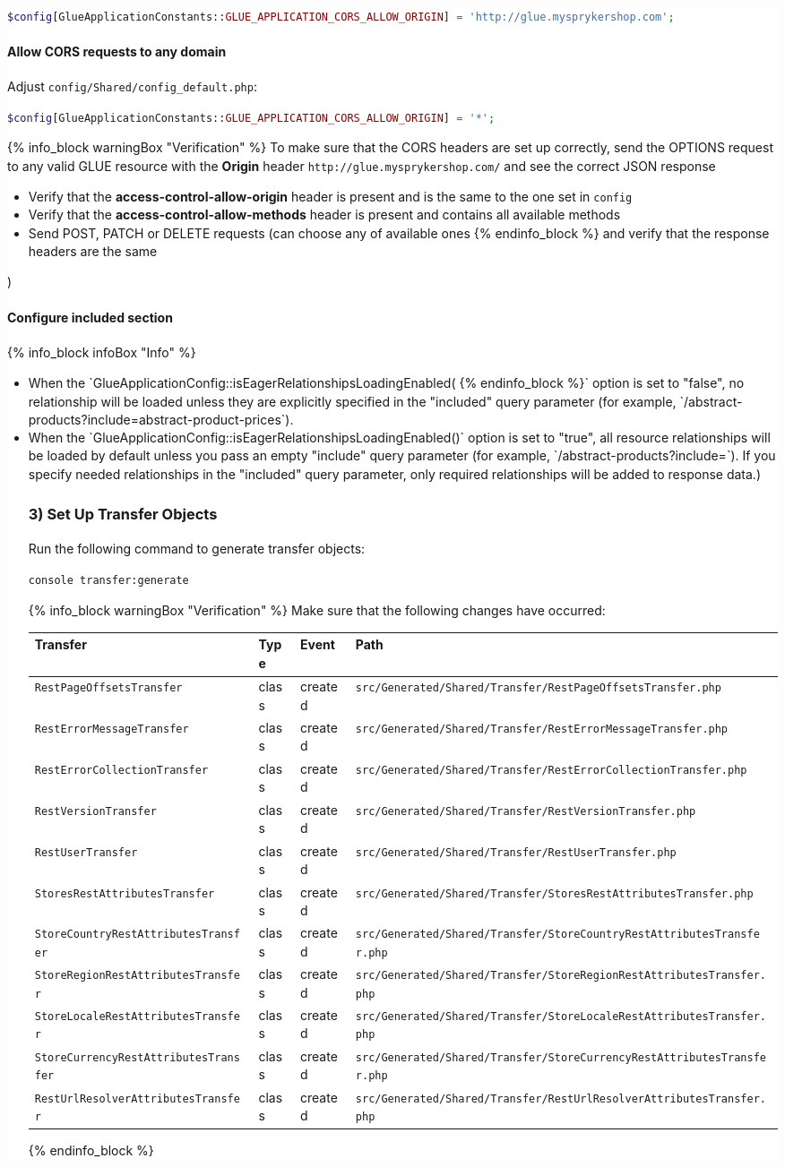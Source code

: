 ```php
$config[GlueApplicationConstants::GLUE_APPLICATION_CORS_ALLOW_ORIGIN] = 'http://glue.mysprykershop.com';
```

#### Allow CORS requests to any domain
Adjust `config/Shared/config_default.php`:

```php
$config[GlueApplicationConstants::GLUE_APPLICATION_CORS_ALLOW_ORIGIN] = '*';
```

{% info_block warningBox "Verification" %}
To make sure that the CORS headers are set up correctly, send the OPTIONS request to any valid GLUE resource with the **Origin** header `http://glue.mysprykershop.com/` and see the correct JSON response<ul><li>Verify that the **access-control-allow-origin** header is present and is the same to the one set in `config`</li><li>Verify that the **access-control-allow-methods** header is present and contains all available methods</li><li>Send POST, PATCH or DELETE requests (can choose any of available ones
{% endinfo_block %} and verify that the response headers are the same</li></ul>)

#### Configure included section

{% info_block infoBox "Info" %}
<ul><li>When the `GlueApplicationConfig::isEagerRelationshipsLoadingEnabled(
{% endinfo_block %}` option is set to "false", no relationship will be loaded unless they are explicitly specified in the "included" query parameter (for example, `/abstract-products?include=abstract-product-prices`).</li><li>When the `GlueApplicationConfig::isEagerRelationshipsLoadingEnabled()` option is set to "true", all resource relationships will be loaded by default unless you pass an empty "include" query parameter (for example, `/abstract-products?include=`). If you specify needed relationships in the "included" query parameter, only required relationships will be added to response data.)
    
### 3) Set Up Transfer Objects
Run the following command to generate transfer objects:
    
```bash
console transfer:generate
```
    
{% info_block warningBox "Verification" %}
Make sure that the following changes have occurred:<table><thead><tr><th>Transfer</th><th>Type</th><th>Event</th><th>Path</th></tr></thead><tbody><tr><td>`RestPageOffsetsTransfer`</td><td>class</td><td>created</td><td>`src/Generated/Shared/Transfer/RestPageOffsetsTransfer.php`</td></tr><tr><td>`RestErrorMessageTransfer`</td><td>class</td><td>created</td><td>`src/Generated/Shared/Transfer/RestErrorMessageTransfer.php`</td></tr><tr><td>`RestErrorCollectionTransfer`</td><td>class</td><td>created</td><td>`src/Generated/Shared/Transfer/RestErrorCollectionTransfer.php`</td></tr><tr><td>`RestVersionTransfer`</td><td>class</td><td>created</td><td>`src/Generated/Shared/Transfer/RestVersionTransfer.php`</td></tr><tr><td>`RestUserTransfer`</td><td>class</td><td>created</td><td>`src/Generated/Shared/Transfer/RestUserTransfer.php`</td></tr><tr><td>`StoresRestAttributesTransfer`</td><td>class</td><td>created</td><td>`src/Generated/Shared/Transfer/StoresRestAttributesTransfer.php`</td></tr><tr><td>`StoreCountryRestAttributesTransfer`</td><td>class</td><td>created</td><td>`src/Generated/Shared/Transfer/StoreCountryRestAttributesTransfer.php`</td></tr><tr><td>`StoreRegionRestAttributesTransfer`</td><td>class</td><td>created</td><td>`src/Generated/Shared/Transfer/StoreRegionRestAttributesTransfer.php`</td></tr><tr><td>`StoreLocaleRestAttributesTransfer`</td><td>class</td><td>created</td><td>`src/Generated/Shared/Transfer/StoreLocaleRestAttributesTransfer.php`</td></tr><tr><td>`StoreCurrencyRestAttributesTransfer`</td><td>class</td><td>created</td><td>`src/Generated/Shared/Transfer/StoreCurrencyRestAttributesTransfer.php`</td></tr><tr><td>`RestUrlResolverAttributesTransfer`</td><td>class</td><td>created</td><td>`src/Generated/Shared/Transfer/RestUrlResolverAttributesTransfer.php`</td></tr></tbody></table>
{% endinfo_block %}
    